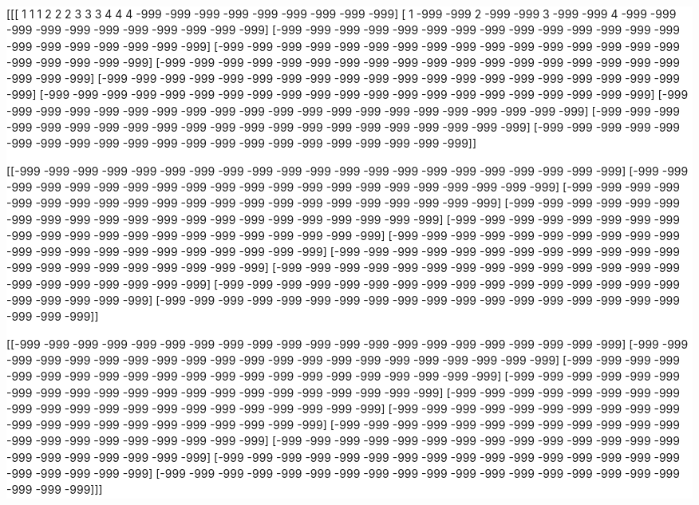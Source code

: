 [[[   1    1    1    2    2    2    3    3    3    4    4    4 -999 -999
   -999 -999 -999 -999 -999 -999 -999]
  [   1 -999 -999    2 -999 -999    3 -999 -999    4 -999 -999 -999 -999
   -999 -999 -999 -999 -999 -999 -999]
  [-999 -999 -999 -999 -999 -999 -999 -999 -999 -999 -999 -999 -999 -999
   -999 -999 -999 -999 -999 -999 -999]
  [-999 -999 -999 -999 -999 -999 -999 -999 -999 -999 -999 -999 -999 -999
   -999 -999 -999 -999 -999 -999 -999]
  [-999 -999 -999 -999 -999 -999 -999 -999 -999 -999 -999 -999 -999 -999
   -999 -999 -999 -999 -999 -999 -999]
  [-999 -999 -999 -999 -999 -999 -999 -999 -999 -999 -999 -999 -999 -999
   -999 -999 -999 -999 -999 -999 -999]
  [-999 -999 -999 -999 -999 -999 -999 -999 -999 -999 -999 -999 -999 -999
   -999 -999 -999 -999 -999 -999 -999]
  [-999 -999 -999 -999 -999 -999 -999 -999 -999 -999 -999 -999 -999 -999
   -999 -999 -999 -999 -999 -999 -999]
  [-999 -999 -999 -999 -999 -999 -999 -999 -999 -999 -999 -999 -999 -999
   -999 -999 -999 -999 -999 -999 -999]
  [-999 -999 -999 -999 -999 -999 -999 -999 -999 -999 -999 -999 -999 -999
   -999 -999 -999 -999 -999 -999 -999]]

 [[-999 -999 -999 -999 -999 -999 -999 -999 -999 -999 -999 -999 -999 -999
   -999 -999 -999 -999 -999 -999 -999]
  [-999 -999 -999 -999 -999 -999 -999 -999 -999 -999 -999 -999 -999 -999
   -999 -999 -999 -999 -999 -999 -999]
  [-999 -999 -999 -999 -999 -999 -999 -999 -999 -999 -999 -999 -999 -999
   -999 -999 -999 -999 -999 -999 -999]
  [-999 -999 -999 -999 -999 -999 -999 -999 -999 -999 -999 -999 -999 -999
   -999 -999 -999 -999 -999 -999 -999]
  [-999 -999 -999 -999 -999 -999 -999 -999 -999 -999 -999 -999 -999 -999
   -999 -999 -999 -999 -999 -999 -999]
  [-999 -999 -999 -999 -999 -999 -999 -999 -999 -999 -999 -999 -999 -999
   -999 -999 -999 -999 -999 -999 -999]
  [-999 -999 -999 -999 -999 -999 -999 -999 -999 -999 -999 -999 -999 -999
   -999 -999 -999 -999 -999 -999 -999]
  [-999 -999 -999 -999 -999 -999 -999 -999 -999 -999 -999 -999 -999 -999
   -999 -999 -999 -999 -999 -999 -999]
  [-999 -999 -999 -999 -999 -999 -999 -999 -999 -999 -999 -999 -999 -999
   -999 -999 -999 -999 -999 -999 -999]
  [-999 -999 -999 -999 -999 -999 -999 -999 -999 -999 -999 -999 -999 -999
   -999 -999 -999 -999 -999 -999 -999]]

 [[-999 -999 -999 -999 -999 -999 -999 -999 -999 -999 -999 -999 -999 -999
   -999 -999 -999 -999 -999 -999 -999]
  [-999 -999 -999 -999 -999 -999 -999 -999 -999 -999 -999 -999 -999 -999
   -999 -999 -999 -999 -999 -999 -999]
  [-999 -999 -999 -999 -999 -999 -999 -999 -999 -999 -999 -999 -999 -999
   -999 -999 -999 -999 -999 -999 -999]
  [-999 -999 -999 -999 -999 -999 -999 -999 -999 -999 -999 -999 -999 -999
   -999 -999 -999 -999 -999 -999 -999]
  [-999 -999 -999 -999 -999 -999 -999 -999 -999 -999 -999 -999 -999 -999
   -999 -999 -999 -999 -999 -999 -999]
  [-999 -999 -999 -999 -999 -999 -999 -999 -999 -999 -999 -999 -999 -999
   -999 -999 -999 -999 -999 -999 -999]
  [-999 -999 -999 -999 -999 -999 -999 -999 -999 -999 -999 -999 -999 -999
   -999 -999 -999 -999 -999 -999 -999]
  [-999 -999 -999 -999 -999 -999 -999 -999 -999 -999 -999 -999 -999 -999
   -999 -999 -999 -999 -999 -999 -999]
  [-999 -999 -999 -999 -999 -999 -999 -999 -999 -999 -999 -999 -999 -999
   -999 -999 -999 -999 -999 -999 -999]
  [-999 -999 -999 -999 -999 -999 -999 -999 -999 -999 -999 -999 -999 -999
   -999 -999 -999 -999 -999 -999 -999]]]
